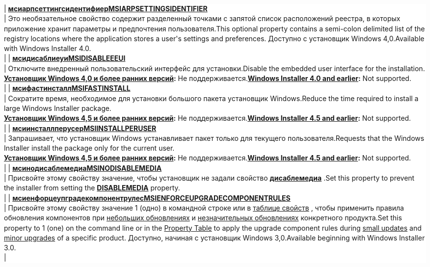 | [<span data-ttu-id="11576-193">**мсиарпсеттингсидентифиер**</span><span class="sxs-lookup"><span data-stu-id="11576-193">**MSIARPSETTINGSIDENTIFIER**</span></span>](msiarpsettingsidentifier.md)<br/>                 | <span data-ttu-id="11576-194">Это необязательное свойство содержит разделенный точками с запятой список расположений реестра, в которых приложение хранит параметры и предпочтения пользователя.</span><span class="sxs-lookup"><span data-stu-id="11576-194">This optional property contains a semi-colon delimited list of the registry locations where the application stores a user's settings and preferences.</span></span> <span data-ttu-id="11576-195">Доступно с установщик Windows 4,0.</span><span class="sxs-lookup"><span data-stu-id="11576-195">Available with Windows Installer 4.0.</span></span><br/>                                                                                                                                                                                        |
| [<span data-ttu-id="11576-196">**мсидисаблиеуи**</span><span class="sxs-lookup"><span data-stu-id="11576-196">**MSIDISABLEEEUI**</span></span>](msidisableeeui.md)<br/>                                     | <span data-ttu-id="11576-197">Отключите внедренный пользовательский интерфейс для установки.</span><span class="sxs-lookup"><span data-stu-id="11576-197">Disable the embedded user interface for the installation.</span></span><br/> <span data-ttu-id="11576-198">**[Установщик Windows 4,0 и более ранних версий](not-supported-in-windows-installer-4-0.md):** Не поддерживается.</span><span class="sxs-lookup"><span data-stu-id="11576-198">**[Windows Installer 4.0 and earlier](not-supported-in-windows-installer-4-0.md):** Not supported.</span></span><br/>                                                                                                                                                                                                           |
| [<span data-ttu-id="11576-199">**мсифастинсталл**</span><span class="sxs-lookup"><span data-stu-id="11576-199">**MSIFASTINSTALL**</span></span>](msifastinstall.md)<br/>                                     | <span data-ttu-id="11576-200">Сократите время, необходимое для установки большого пакета установщик Windows.</span><span class="sxs-lookup"><span data-stu-id="11576-200">Reduce the time required to install a large Windows Installer package.</span></span><br/> <span data-ttu-id="11576-201">**[Установщик Windows 4,5 и более ранних версий](not-supported-in-windows-installer-4-5.md):** Не поддерживается.</span><span class="sxs-lookup"><span data-stu-id="11576-201">**[Windows Installer 4.5 and earlier](not-supported-in-windows-installer-4-5.md):** Not supported.</span></span><br/>                                                                                                                                                                                              |
| [<span data-ttu-id="11576-202">**мсиинсталлперусер**</span><span class="sxs-lookup"><span data-stu-id="11576-202">**MSIINSTALLPERUSER**</span></span>](msiinstallperuser.md)<br/>                               | <span data-ttu-id="11576-203">Запрашивает, что установщик Windows устанавливает пакет только для текущего пользователя.</span><span class="sxs-lookup"><span data-stu-id="11576-203">Requests that the Windows Installer install the package only for the current user.</span></span><br/> <span data-ttu-id="11576-204">**[Установщик Windows 4,5 и более ранних версий](not-supported-in-windows-installer-4-5.md):** Не поддерживается.</span><span class="sxs-lookup"><span data-stu-id="11576-204">**[Windows Installer 4.5 and earlier](not-supported-in-windows-installer-4-5.md):** Not supported.</span></span><br/>                                                                                                                                                                                  |
| [<span data-ttu-id="11576-205">**мсинодисаблемедиа**</span><span class="sxs-lookup"><span data-stu-id="11576-205">**MSINODISABLEMEDIA**</span></span>](msinodisablemedia.md)<br/>                               | <span data-ttu-id="11576-206">Присвойте этому свойству значение, чтобы установщик не задали свойство [**дисаблемедиа**](-disablemedia.md) .</span><span class="sxs-lookup"><span data-stu-id="11576-206">Set this property to prevent the installer from setting the [**DISABLEMEDIA**](-disablemedia.md) property.</span></span><br/>                                                                                                                                                                                                                                                                        |
| [<span data-ttu-id="11576-207">**мсиенфорцеупградекомпонентрулес**</span><span class="sxs-lookup"><span data-stu-id="11576-207">**MSIENFORCEUPGRADECOMPONENTRULES**</span></span>](msienforceupgradecomponentrules.md)<br/>   | <span data-ttu-id="11576-208">Присвойте этому свойству значение 1 (одно) в командной строке или в [таблице свойств](property-table.md) , чтобы применить правила обновления компонентов при [небольших обновлениях](small-updates.md) и [незначительных обновлениях](minor-upgrades.md) конкретного продукта.</span><span class="sxs-lookup"><span data-stu-id="11576-208">Set this property to 1 (one) on the command line or in the [Property Table](property-table.md) to apply the upgrade component rules during [small updates](small-updates.md) and [minor upgrades](minor-upgrades.md) of a specific product.</span></span> <span data-ttu-id="11576-209">Доступно, начиная с установщик Windows 3,0.</span><span class="sxs-lookup"><span data-stu-id="11576-209">Available beginning with Windows Installer 3.0.</span></span><br/>                                                                                     |